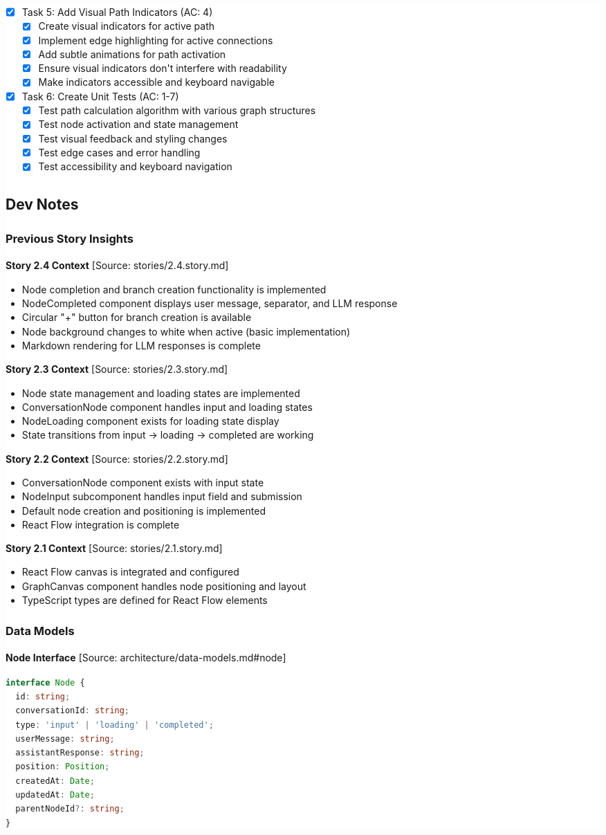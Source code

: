 - [x] Task 5: Add Visual Path Indicators (AC: 4)
  - [x] Create visual indicators for active path
  - [x] Implement edge highlighting for active connections
  - [x] Add subtle animations for path activation
  - [x] Ensure visual indicators don't interfere with readability
  - [x] Make indicators accessible and keyboard navigable

- [x] Task 6: Create Unit Tests (AC: 1-7)
  - [x] Test path calculation algorithm with various graph structures
  - [x] Test node activation and state management
  - [x] Test visual feedback and styling changes
  - [x] Test edge cases and error handling
  - [x] Test accessibility and keyboard navigation

## Dev Notes

### Previous Story Insights
**Story 2.4 Context** [Source: stories/2.4.story.md]
- Node completion and branch creation functionality is implemented
- NodeCompleted component displays user message, separator, and LLM response
- Circular "+" button for branch creation is available
- Node background changes to white when active (basic implementation)
- Markdown rendering for LLM responses is complete

**Story 2.3 Context** [Source: stories/2.3.story.md]
- Node state management and loading states are implemented
- ConversationNode component handles input and loading states
- NodeLoading component exists for loading state display
- State transitions from input → loading → completed are working

**Story 2.2 Context** [Source: stories/2.2.story.md]
- ConversationNode component exists with input state
- NodeInput subcomponent handles input field and submission
- Default node creation and positioning is implemented
- React Flow integration is complete

**Story 2.1 Context** [Source: stories/2.1.story.md]
- React Flow canvas is integrated and configured
- GraphCanvas component handles node positioning and layout
- TypeScript types are defined for React Flow elements

### Data Models
**Node Interface** [Source: architecture/data-models.md#node]
```typescript
interface Node {
  id: string;
  conversationId: string;
  type: 'input' | 'loading' | 'completed';
  userMessage: string;
  assistantResponse: string;
  position: Position;
  createdAt: Date;
  updatedAt: Date;
  parentNodeId?: string;
}
```

